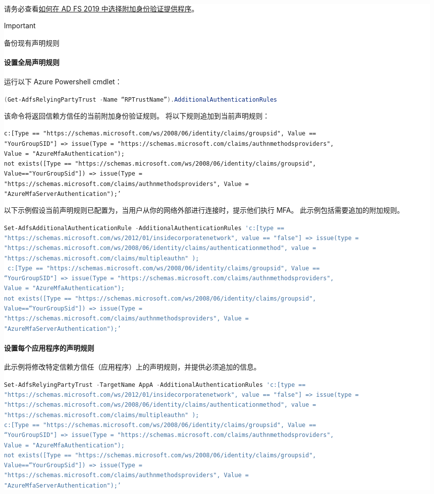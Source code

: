 请务必查看[如何在 AD FS 2019 中选择附加身份验证提供程序](/windows-server/identity/ad-fs/overview/whats-new-active-directory-federation-services-windows-server)。 

 > [!IMPORTANT]
> 备份现有声明规则

 

#### <a name="set-global-claims-rule"></a>设置全局声明规则 

运行以下 Azure Powershell cmdlet： 

```powershell
(Get-AdfsRelyingPartyTrust -Name “RPTrustName”).AdditionalAuthenticationRules
```

 

该命令将返回信赖方信任的当前附加身份验证规则。 将以下规则追加到当前声明规则：

```console
c:[Type == "https://schemas.microsoft.com/ws/2008/06/identity/claims/groupsid", Value == 
"YourGroupSID"] => issue(Type = "https://schemas.microsoft.com/claims/authnmethodsproviders", 
Value = "AzureMfaAuthentication");
not exists([Type == "https://schemas.microsoft.com/ws/2008/06/identity/claims/groupsid", 
Value=="YourGroupSid"]) => issue(Type = 
"https://schemas.microsoft.com/claims/authnmethodsproviders", Value = 
"AzureMfaServerAuthentication");’
```

以下示例假设当前声明规则已配置为，当用户从你的网络外部进行连接时，提示他们执行 MFA。 此示例包括需要追加的附加规则。

```PowerShell
Set-AdfsAdditionalAuthenticationRule -AdditionalAuthenticationRules 'c:[type == 
"https://schemas.microsoft.com/ws/2012/01/insidecorporatenetwork", value == "false"] => issue(type = 
"https://schemas.microsoft.com/ws/2008/06/identity/claims/authenticationmethod", value = 
"https://schemas.microsoft.com/claims/multipleauthn" );
 c:[Type == "https://schemas.microsoft.com/ws/2008/06/identity/claims/groupsid", Value == 
“YourGroupSID"] => issue(Type = "https://schemas.microsoft.com/claims/authnmethodsproviders", 
Value = "AzureMfaAuthentication");
not exists([Type == "https://schemas.microsoft.com/ws/2008/06/identity/claims/groupsid", 
Value==“YourGroupSid"]) => issue(Type = 
"https://schemas.microsoft.com/claims/authnmethodsproviders", Value = 
"AzureMfaServerAuthentication");’
```


#### <a name="set-per-application-claims-rule"></a>设置每个应用程序的声明规则

此示例将修改特定信赖方信任（应用程序）上的声明规则，并提供必须追加的信息。

```PowerShell
Set-AdfsRelyingPartyTrust -TargetName AppA -AdditionalAuthenticationRules 'c:[type == 
"https://schemas.microsoft.com/ws/2012/01/insidecorporatenetwork", value == "false"] => issue(type = 
"https://schemas.microsoft.com/ws/2008/06/identity/claims/authenticationmethod", value = 
"https://schemas.microsoft.com/claims/multipleauthn" );
c:[Type == "https://schemas.microsoft.com/ws/2008/06/identity/claims/groupsid", Value == 
“YourGroupSID"] => issue(Type = "https://schemas.microsoft.com/claims/authnmethodsproviders", 
Value = "AzureMfaAuthentication");
not exists([Type == "https://schemas.microsoft.com/ws/2008/06/identity/claims/groupsid", 
Value==“YourGroupSid"]) => issue(Type = 
"https://schemas.microsoft.com/claims/authnmethodsproviders", Value = 
"AzureMfaServerAuthentication");’
```
